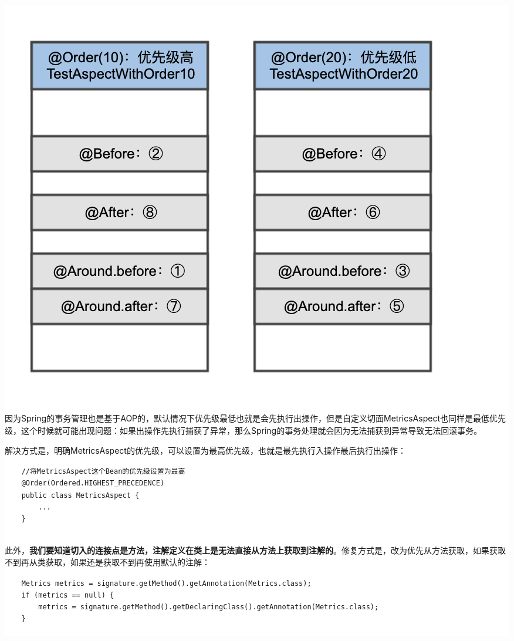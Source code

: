 ![](./httpsstatic001geekbangorgresourceimage3c3e3c687829083abebe1d6e347f5766903e.png)

因为Spring的事务管理也是基于AOP的，默认情况下优先级最低也就是会先执行出操作，但是自定义切面MetricsAspect也同样是最低优先级，这个时候就可能出现问题：如果出操作先执行捕获了异常，那么Spring的事务处理就会因为无法捕获到异常导致无法回滚事务。

解决方式是，明确MetricsAspect的优先级，可以设置为最高优先级，也就是最先执行入操作最后执行出操作：

```
    //将MetricsAspect这个Bean的优先级设置为最高
    @Order(Ordered.HIGHEST_PRECEDENCE)
    public class MetricsAspect {
        ...
    }
    

```

此外，**我们要知道切入的连接点是方法，注解定义在类上是无法直接从方法上获取到注解的**。修复方式是，改为优先从方法获取，如果获取不到再从类获取，如果还是获取不到再使用默认的注解：

```
    Metrics metrics = signature.getMethod().getAnnotation(Metrics.class);
    if (metrics == null) {
        metrics = signature.getMethod().getDeclaringClass().getAnnotation(Metrics.class);
    }
    

```
